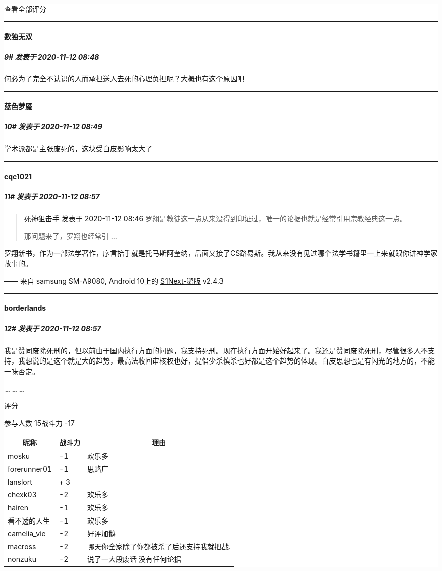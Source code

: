 
查看全部评分


-----

####  数独无双  
##### 9#       发表于 2020-11-12 08:48


何必为了完全不认识的人而承担送人去死的心理负担呢？大概也有这个原因吧


-----

####  蓝色梦魇  
##### 10#       发表于 2020-11-12 08:49


学术派都是主张废死的，这块受白皮影响太大了


-----

####  cqc1021  
##### 11#       发表于 2020-11-12 08:57


<blockquote><a href="httphttps://bbs.saraba1st.com/2b/forum.php?mod=redirect&amp;goto=findpost&amp;pid=49366757&amp;ptid=1971733" target="_blank">死神狙击手 发表于 2020-11-12 08:46</a>
罗翔是教徒这一点从来没得到印证过，唯一的论据也就是经常引用宗教经典这一点。

那问题来了，罗翔也经常引 ...</blockquote>
罗翔新书，作为一部法学著作，序言抬手就是托马斯阿奎纳，后面又接了CS路易斯。我从来没有见过哪个法学书籍里一上来就跟你讲神学家故事的。

—— 来自 samsung SM-A9080, Android 10上的 [S1Next-鹅版](https://github.com/ykrank/S1-Next/releases) v2.4.3


-----

####  borderlands  
##### 12#       发表于 2020-11-12 08:57


我是赞同废除死刑的，但以前由于国内执行方面的问题，我支持死刑。现在执行方面开始好起来了。我还是赞同废除死刑，尽管很多人不支持，我想说的是这个就是大的趋势，最高法收回审核权也好，提倡少杀慎杀也好都是这个趋势的体现。白皮思想也是有闪光的地方的，不能一味否定。


﹍﹍﹍

评分


 参与人数 15战斗力 -17

|昵称|战斗力|理由|
|----|---|---|
| mosku|-1|欢乐多|
| forerunner01|-1|思路广|
| lanslort| + 3||
| chexk03|-2|欢乐多|
| hairen|-1|欢乐多|
| 看不透的人生|-1|欢乐多|
| camelia_vie|-2|好评加鹅|
| macross|-2|哪天你全家除了你都被杀了后还支持我就把战.|
| nonzuku|-2|说了一大段废话 没有任何论据|